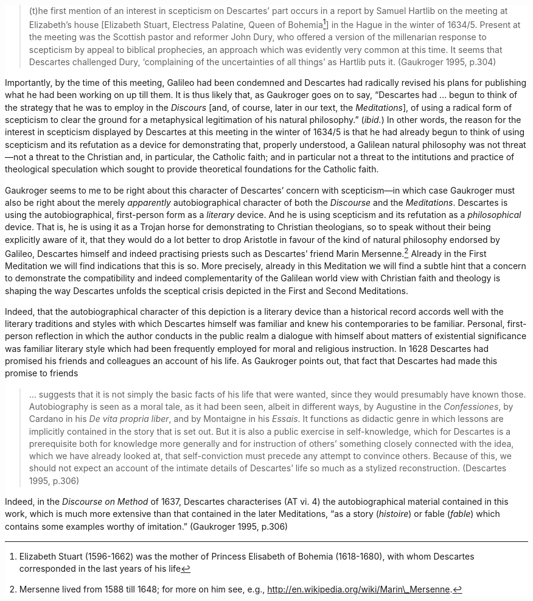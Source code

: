 > (t)he first mention of an interest in scepticism on Descartes’ part occurs in a report by Samuel Hartlib on the meeting at Elizabeth’s house [Elizabeth Stuart, Electress Palatine, Queen of Bohemia[^4]] in the Hague in the winter of 1634/5. Present at the meeting was the Scottish pastor and reformer John Dury, who offered a version of the millenarian response to scepticism by appeal to biblical prophecies, an approach which was evidently very common at this time. It seems that Descartes challenged Dury, ‘complaining of the uncertainties of all things’ as Hartlib puts it. (Gaukroger 1995, p.304)

Importantly, by the time of this meeting, Galileo had been condemned and Descartes had radically revised his plans for publishing what he had been working on up till them. It is thus likely that, as Gaukroger goes on to say, “Descartes had … begun to think of the strategy that he was to employ in the *Discours* [and, of course, later in our text, the *Meditations*], of using a radical form of scepticism to clear the ground for a metaphysical legitimation of his natural philosophy.” (*ibid.*) In other words, the reason for the interest in scepticism displayed by Descartes at this meeting in the winter of 1634/5 is that he had already begun to think of using scepticism and its refutation as a device for demonstrating that, properly understood, a Galilean natural philosophy was not threat—not a threat to the Christian and, in particular, the Catholic faith; and in particular not a threat to the intitutions and practice of theological speculation which sought to provide theoretical foundations for the Catholic faith.

Gaukroger seems to me to be right about this character of Descartes’ concern with scepticism—in which case Gaukroger must also be right about the merely *apparently* autobiographical character of both the *Discourse* and the *Meditations*. Descartes is using the autobiographical, first-person form as a *literary* device. And he is using scepticism and its refutation as a *philosophical* device. That is, he is using it as a Trojan horse for demonstrating to Christian theologians, so to speak without their being explicitly aware of it, that they would do a lot better to drop Aristotle in favour of the kind of natural philosophy endorsed by Galileo, Descartes himself and indeed practising priests such as Descartes’ friend Marin Mersenne.[^5] Already in the First Meditation we will find indications that this is so. More precisely, already in this Meditation we will find a subtle hint that a concern to demonstrate the compatibility and indeed complementarity of the Galilean world view with Christian faith and theology is shaping the way Descartes unfolds the sceptical crisis depicted in the First and Second Meditations.

Indeed, that the autobiographical character of this depiction is a literary device than a historical record accords well with the literary traditions and styles with which Descartes himself was familiar and knew his contemporaries to be familiar. Personal, first-person reflection in which the author conducts in the public realm a dialogue with himself about matters of existential significance was familiar literary style which had been frequently employed for moral and religious instruction. In 1628 Descartes had promised his friends and colleagues an account of his life. As Gaukroger points out, that fact that Descartes had made this promise to friends

> … suggests that it is not simply the basic facts of his life that were wanted, since they would presumably have known those. Autobiography is seen as a moral tale, as it had been seen, albeit in different ways, by Augustine in the *Confessiones*, by Cardano in his *De vita propria liber*, and by Montaigne in his *Essais*. It functions as didactic genre in which lessons are implicitly contained in the story that is set out. But it is also a public exercise in self-knowledge, which for Descartes is a prerequisite both for knowledge more generally and for instruction of others’ something closely connected with the idea, which we have already looked at, that self-conviction must precede any attempt to convince others. Because of this, we should not expect an account of the intimate details of Descartes’ life so much as a stylized reconstruction. (Descartes 1995, p.306)

Indeed, in the *Discourse on Method* of 1637, Descartes characterises (AT vi. 4) the autobiographical material contained in this work, which is much more extensive than that contained in the later Meditations, “as a story (*histoire*) or fable (*fable*) which contains some examples worthy of imitation.” (Gaukroger 1995, p.306)


[^1]: Clarke himself provides an example of such an interpretation—see pp.xvii-xxi of his Introduction. Of course Descartes wanted to ‘refute’ scepticism in the sense of showing, more or less in passing, what is wrong with it. But he was certainly not worried about scepticism, either in the sense of having, as Popkin wrongly claims, undergone himself a sceptical crisis which in the *Meditations* he sought to overcome; or even in the sense of seeing scepticism about the external world as a serious philosophical problem. This is shown by the *Meditations* themselves: in the summary he provides at the beginning, he speaks of how the Sixth Meditation introduces “all the reasons from which the existence of material things may be deduced …” and then goes on to say, “I do not think that these arguments are very useful on account of the fact that they prove what they establish—namely, that there really is a world, that human beings have bodies, and similar things—for no one of sound mind has ever seriously doubted these things. Rather, by considering these arguments, they are recognized as being less sound and clear than those by which we acquire knowledge of our own mind and of God. Thus the latter are the most certain and evident of all the arguments that can be known by human intelligence. My only objective in these Meditations was to prove that one thing.” (p.17) The discussion and refutation of scepticism is merely a device (which Descartes did indeed seize upon because, as Clarke and Popkin rightly point out, scepticism was a favourite topic in the early seventeenth century) through which Descartes seeks to achieve his real objective, which is, in the first instance, precisely the one he indicates here, namely, to show that all knowledge of the external world (in natural philosophy) presupposes knowledge of oneself and of God (in general philosophical and more specifically theological speculation).
[^2]: The quote from Descartes contained within what Popkin writes comes from the *Discourse on Method*, AT vi. 32.
[^3]: By a (legitimate or justified) claim to *objective* knowledge I mean a claim which one can ground in such a comprehensive, adequate way that any sufficiently rational self-conscious subject could be brought to understand this ground and accept it. In particular, in order to ground the claim, one need not presuppose as true any particular set of beliefs beyond those which all rational subjects may be rationally presumed to possess.
[^4]: Elizabeth Stuart (1596-1662) was the mother of Princess Elisabeth of Bohemia (1618-1680), with whom Descartes corresponded in the last years of his life
[^5]: Mersenne lived from 1588 till 1648; for more on him see, e.g., http://en.wikipedia.org/wiki/Marin\_Mersenne.
[^6]: I.e., what Descartes calls his *cogitationes*. The term *cogitatio*—*cogitationes* is the plural—is more literally translatable as ‘thought’ or ‘cognition’ rather than as ‘belief’. It is crucial to note that Descartes uses the term ‘thought’, i.e., *cogitatio*, very widely, to encompass not just beliefs and mental judgements, but also perceptual experiences of entities and events in the world. I will return to this.
[^7]: Clarke rightly points out (p.xix) that the very way Descartes formulates this his initial reason for regarding the principle of the reliability of the senses as dubitable suggests that he is here drawing upon the essayist Montaigne (1533-1592), whose writings were common fare amongst the educated elites of Descartes’s time—see http://en.wikipedia.org/wiki/Michel\_de\_Montaigne. So here Descartes is simply rehearsing an argument he has picked up from his intellectual milieu. What is crucial is *that Descartes goes on, quite rightly, to reject this argument against the reliability of perceptual experience as a bad one*, i.e., an argument which *does not* really show that we have rational grounds for regarding the principle that the senses are reliable as inadequately grounded, hence dubitable.
[^8]: So either evolution or God will have to have acted to ensure that most situations are ones in which perceptual mechanisms function well. 